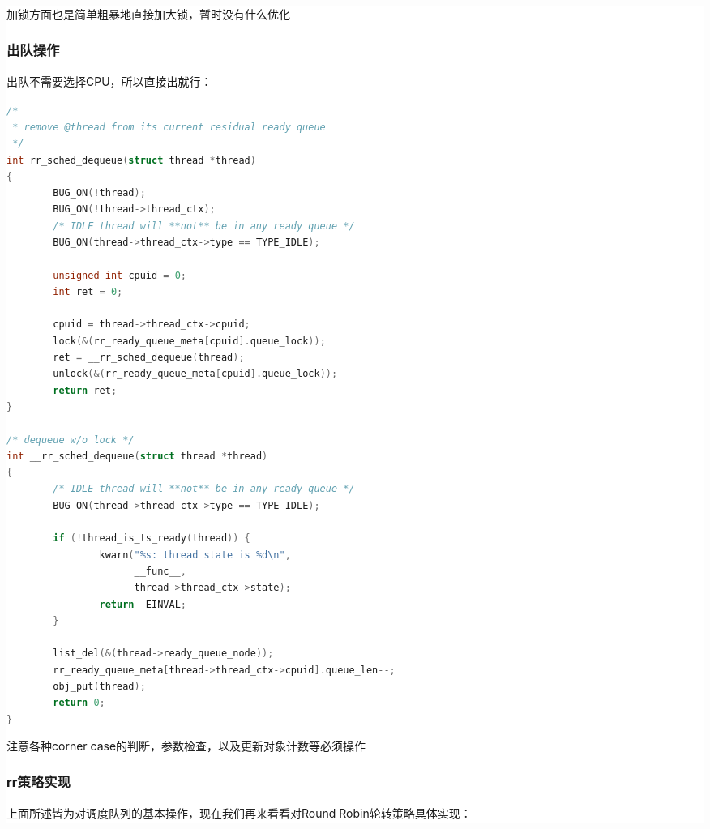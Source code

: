 加锁方面也是简单粗暴地直接加大锁，暂时没有什么优化

### 出队操作

出队不需要选择CPU，所以直接出就行：

```c
/*
 * remove @thread from its current residual ready queue
 */
int rr_sched_dequeue(struct thread *thread)
{
        BUG_ON(!thread);
        BUG_ON(!thread->thread_ctx);
        /* IDLE thread will **not** be in any ready queue */
        BUG_ON(thread->thread_ctx->type == TYPE_IDLE);

        unsigned int cpuid = 0;
        int ret = 0;

        cpuid = thread->thread_ctx->cpuid;
        lock(&(rr_ready_queue_meta[cpuid].queue_lock));
        ret = __rr_sched_dequeue(thread);
        unlock(&(rr_ready_queue_meta[cpuid].queue_lock));
        return ret;
}

/* dequeue w/o lock */
int __rr_sched_dequeue(struct thread *thread)
{
        /* IDLE thread will **not** be in any ready queue */
        BUG_ON(thread->thread_ctx->type == TYPE_IDLE);

        if (!thread_is_ts_ready(thread)) {
                kwarn("%s: thread state is %d\n",
                      __func__,
                      thread->thread_ctx->state);
                return -EINVAL;
        }

        list_del(&(thread->ready_queue_node));
        rr_ready_queue_meta[thread->thread_ctx->cpuid].queue_len--;
        obj_put(thread);
        return 0;
}
```

注意各种corner case的判断，参数检查，以及更新对象计数等必须操作

### rr策略实现

上面所述皆为对调度队列的基本操作，现在我们再来看看对Round Robin轮转策略具体实现：

